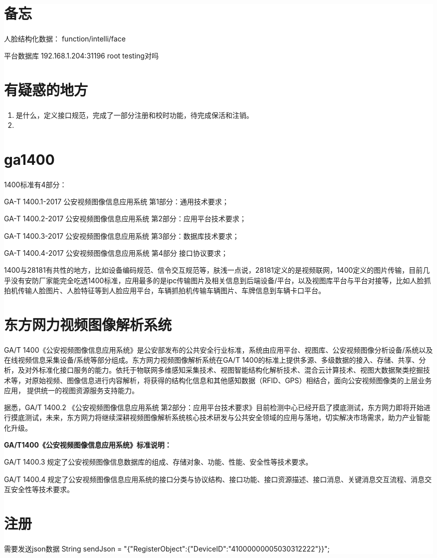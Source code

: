 # 备忘

人脸结构化数据：	function/intelli/face

平台数据库 192.168.1.204:31196   root testing对吗

# 有疑惑的地方

1. 是什么，定义接口规范，完成了一部分注册和校时功能，待完成保活和注销。
2. 

# ga1400

1400标准有4部分：

GA-T 1400.1-2017 公安视频图像信息应用系统 第1部分：通用技术要求；

GA-T 1400.2-2017 公安视频图像信息应用系统 第2部分：应用平台技术要求；

GA-T 1400.3-2017 公安视频图像信息应用系统 第3部分：数据库技术要求；

GA-T 1400.4-2017 公安视频图像信息应用系统 第4部分 接口协议要求；

1400与28181有共性的地方，比如设备编码规范、信令交互规范等，肤浅一点说，28181定义的是视频联网，1400定义的图片传输，目前几乎没有安防厂家能完全吃透1400标准，应用最多的是ipc传输图片及相关信息到后端设备/平台，以及视图库平台与平台对接等，比如人脸抓拍机传输人脸图片、人脸特征等到人脸应用平台，车辆抓拍机传输车辆图片、车牌信息到车辆卡口平台。



# 东方网力视频图像解析系统

GA/T 1400《公安视频图像信息应用系统》是公安部发布的公共安全行业标准，系统由应用平台、视图库、公安视频图像分析设备/系统以及在线视频信息采集设备/系统等部分组成。东方网力视频图像解析系统在GA/T 1400的标准上提供多源、多级数据的接入、存储、共享、分析，及对外标准化接口服务的能力。依托于物联网多维感知采集技术、视图智能结构化解析技术、混合云计算技术、视图大数据聚类挖掘技术等，对原始视频、图像信息进行内容解析，将获得的结构化信息和其他感知数据（RFID、GPS）相结合，面向公安视频图像类的上层业务应用， 提供统一的视图资源服务支持能力。



据悉，GA/T 1400.2 《公安视频图像信息应用系统 第2部分：应用平台技术要求》目前检测中心已经开启了摸底测试，东方网力即将开始进行摸底测试，未来，东方网力将继续深耕视频图像解析系统核心技术研发与公共安全领域的应用与落地，切实解决市场需求，助力产业智能化升级。







**GA/T1400《公安视频图像信息应用系统》标准说明：**

GA/T 1400.3 规定了公安视频图像信息数据库的组成、存储对象、功能、性能、安全性等技术要求。



GA/T 1400.4 规定了公安视频图像信息应用系统的接口分类与协议结构、接口功能、接口资源描述、接口消息、关键消息交互流程、消息交互安全性等技术要求。

# 注册

需要发送json数据	String sendJson = "{\"RegisterObject\":{\"DeviceID\":\"41000000005030312222\"}}";
